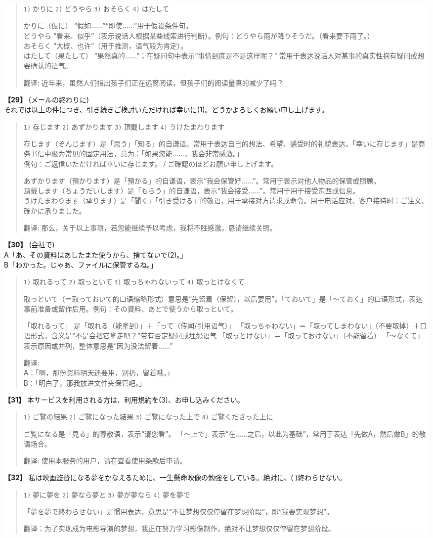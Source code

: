 > `1)` かりに `2)` どうやら `3)` おそらく `4)` はたして  
>
> かりに（仮に） “假如……”“即使……”用于假设条件句。  
> どうやら “看来、似乎”（表示说话人根据某些线索进行判断）。例句：どうやら雨が降りそうだ。（看来要下雨了。）  
> おそらく “大概、也许”（用于推测，语气较为肯定）。  
> はたして（果たして） “果然真的……”；在疑问句中表示“事情到底是不是这样呢？” 常用于表达说话人对某事的真实性抱有疑问或想要确认的语气。  
>
> 翻译: 近年来，虽然人们指出孩子们正在远离阅读，但孩子们的阅读量真的减少了吗？  

**【29】** (メールの終わりに)  
それでは以上の件につき、引き続きご検討いただければ幸いに(1)。どうかよろしくお願い申し上げます。

> `1)` 存じます `2)` あずかります `3)` 頂戴します `4)` うけたまわります  
>
> 存じます（ぞんじます）是「思う」「知る」的自谦语。常用于表达自己的想法、希望、感受时的礼貌表达。「幸いに存じます」是商务书信中极为常见的固定用法，意为：「如果您能……，我会非常感激。」  
> 例句：ご返信いただければ幸いに存じます。 / ご確認のほどお願い申し上げます。  
>
> あずかります（預かります）是「預かる」的自谦语，表示“我会保管好……”。常用于表示对他人物品的保管或照顾。  
> 頂戴します（ちょうだいします）是「もらう」的自谦语，表示“我会接受……”。常用于用于接受东西或信息。  
> うけたまわります（承ります）是「聞く」「引き受ける」的敬语，用于承接对方请求或命令。用于电话应对、客户接待时：ご注文、確かに承りました。  
>
> 翻译: 那么，关于以上事项，若您能继续予以考虑，我将不胜感激。恳请继续关照。  

**【30】** (会社で)  
A「あ、その資料はあしたまた使うから、捨てないで(2)。」  
B「わかった。じゃあ、ファイルに保管するね。」  

> `1)` 取れるって `2)` 取っといて `3)` 取っちゃわないって `4)` 取っとけなくて  
>
> 取っといて（＝取っておいて的口语缩略形式）意思是“先留着（保留），以后要用”。「ておいて」是「〜ておく」的口语形式，表达事前准备或留作后用。例句：その資料、あとで使うから取っといて。
>
> 「取れるって」 是「取れる（能拿到）」＋「って（传闻/引用语气）」
> 「取っちゃわない」＝「取ってしまわない」（不要取掉）＋口语形式，含义是“不是会把它拿走吧？”带有否定疑问或埋怨语气
> 「取っとけない」＝「取っておけない」（不能留着） 「〜なくて」表示原因或并列，整体意思是“因为没法留着……”
>
> 翻译:  
> A：「啊，那份资料明天还要用，别扔，留着哦。」  
> B：「明白了，那我放进文件夹保管吧。」  

**【31】** 本サービスを利用される方は、利用規約を(3)、お申し込みください。

> `1)` ご覧の結果 `2)` ご覧になった結果 `3)` ご覧になった上で `4)` ご覧くださった上に  
>
> ご覧になる是「見る」的尊敬语，表示“请您看”。
> 「〜上で」表示“在……之后，以此为基础”，常用于表达「先做A，然后做B」的敬语场合。
>
> 翻译: 使用本服务的用户，请在查看使用条款后申请。

**【32】** 私は映画監督になる夢をかなえるために、一生懸命映像の勉強をしている。絶対に、( )終わらせない。

> `1)` 夢に夢を `2)` 夢なら夢と `3)` 夢が夢なら `4)` 夢を夢で  
>
> 「夢を夢で終わらせない」是惯用表达，意思是“不让梦想仅仅停留在梦想阶段”，即“我要实现梦想”。
>
> 翻译：为了实现成为电影导演的梦想，我正在努力学习影像制作。绝对不让梦想仅仅停留在梦想阶段。
